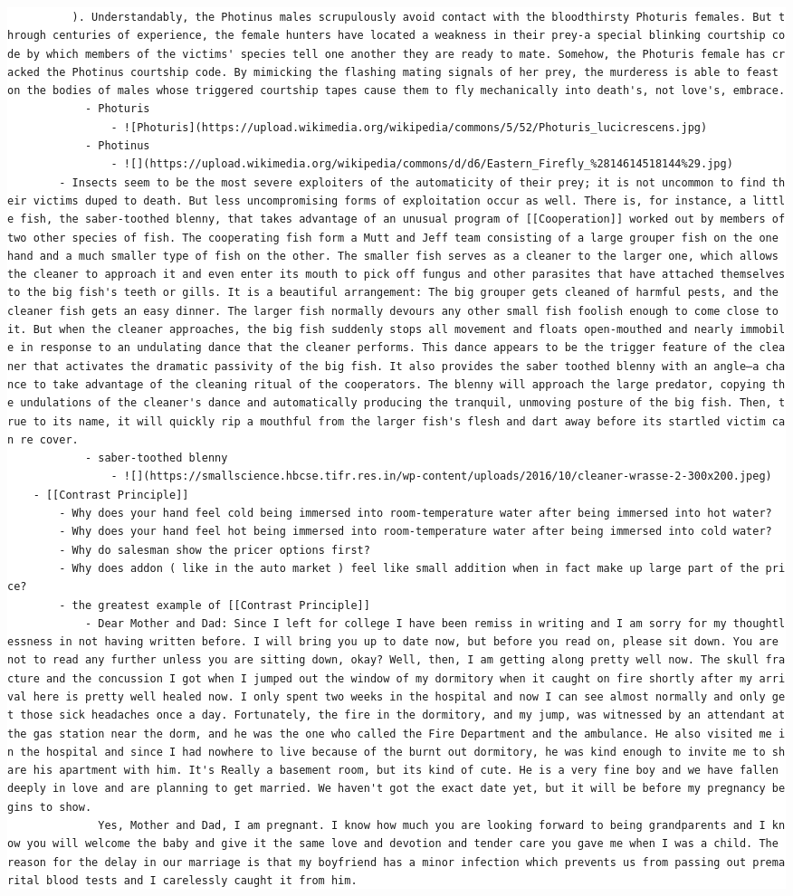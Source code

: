 			  ). Understandably, the Photinus males scrupulously avoid contact with the bloodthirsty Photuris females. But through centuries of experience, the female hunters have located a weakness in their prey-a special blinking courtship code by which members of the victims' species tell one another they are ready to mate. Somehow, the Photuris female has cracked the Photinus courtship code. By mimicking the flashing mating signals of her prey, the murderess is able to feast on the bodies of males whose triggered courtship tapes cause them to fly mechanically into death's, not love's, embrace.
				- Photuris
					- ![Photuris](https://upload.wikimedia.org/wikipedia/commons/5/52/Photuris_lucicrescens.jpg)
				- Photinus
					- ![](https://upload.wikimedia.org/wikipedia/commons/d/d6/Eastern_Firefly_%2814614518144%29.jpg)
			- Insects seem to be the most severe exploiters of the automaticity of their prey; it is not uncommon to find their victims duped to death. But less uncompromising forms of exploitation occur as well. There is, for instance, a little fish, the saber-toothed blenny, that takes advantage of an unusual program of [[Cooperation]] worked out by members of two other species of fish. The cooperating fish form a Mutt and Jeff team consisting of a large grouper fish on the one hand and a much smaller type of fish on the other. The smaller fish serves as a cleaner to the larger one, which allows the cleaner to approach it and even enter its mouth to pick off fungus and other parasites that have attached themselves to the big fish's teeth or gills. It is a beautiful arrangement: The big grouper gets cleaned of harmful pests, and the cleaner fish gets an easy dinner. The larger fish normally devours any other small fish foolish enough to come close to it. But when the cleaner approaches, the big fish suddenly stops all movement and floats open-mouthed and nearly immobile in response to an undulating dance that the cleaner performs. This dance appears to be the trigger feature of the cleaner that activates the dramatic passivity of the big fish. It also provides the saber toothed blenny with an angle—a chance to take advantage of the cleaning ritual of the cooperators. The blenny will approach the large predator, copying the undulations of the cleaner's dance and automatically producing the tranquil, unmoving posture of the big fish. Then, true to its name, it will quickly rip a mouthful from the larger fish's flesh and dart away before its startled victim can re cover.
				- saber-toothed blenny
					- ![](https://smallscience.hbcse.tifr.res.in/wp-content/uploads/2016/10/cleaner-wrasse-2-300x200.jpeg)
		- [[Contrast Principle]]
			- Why does your hand feel cold being immersed into room-temperature water after being immersed into hot water?
			- Why does your hand feel hot being immersed into room-temperature water after being immersed into cold water?
			- Why do salesman show the pricer options first?
			- Why does addon ( like in the auto market ) feel like small addition when in fact make up large part of the price?
			- the greatest example of [[Contrast Principle]]
				- Dear Mother and Dad: Since I left for college I have been remiss in writing and I am sorry for my thoughtlessness in not having written before. I will bring you up to date now, but before you read on, please sit down. You are not to read any further unless you are sitting down, okay? Well, then, I am getting along pretty well now. The skull fracture and the concussion I got when I jumped out the window of my dormitory when it caught on fire shortly after my arrival here is pretty well healed now. I only spent two weeks in the hospital and now I can see almost normally and only get those sick headaches once a day. Fortunately, the fire in the dormitory, and my jump, was witnessed by an attendant at the gas station near the dorm, and he was the one who called the Fire Department and the ambulance. He also visited me in the hospital and since I had nowhere to live because of the burnt out dormitory, he was kind enough to invite me to share his apartment with him. It's Really a basement room, but its kind of cute. He is a very fine boy and we have fallen deeply in love and are planning to get married. We haven't got the exact date yet, but it will be before my pregnancy begins to show.
				  Yes, Mother and Dad, I am pregnant. I know how much you are looking forward to being grandparents and I know you will welcome the baby and give it the same love and devotion and tender care you gave me when I was a child. The reason for the delay in our marriage is that my boyfriend has a minor infection which prevents us from passing out premarital blood tests and I carelessly caught it from him.
				  